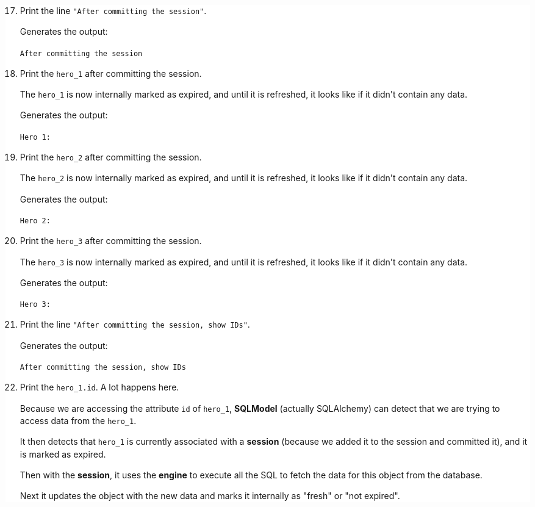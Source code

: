 17. Print the line `"After committing the session"`.

    Generates the output:

    ```
    After committing the session
    ```

18. Print the `hero_1` after committing the session.

    The `hero_1` is now internally marked as expired, and until it is refreshed, it looks like if it didn't contain any data.

    Generates the output:

    ```
    Hero 1:
    ```

19. Print the `hero_2` after committing the session.

    The `hero_2` is now internally marked as expired, and until it is refreshed, it looks like if it didn't contain any data.

    Generates the output:

    ```
    Hero 2:
    ```

20. Print the `hero_3` after committing the session.

    The `hero_3` is now internally marked as expired, and until it is refreshed, it looks like if it didn't contain any data.

    Generates the output:

    ```
    Hero 3:
    ```

21. Print the line `"After committing the session, show IDs"`.

    Generates the output:

    ```
    After committing the session, show IDs
    ```

22. Print the `hero_1.id`. A lot happens here.

    Because we are accessing the attribute `id` of `hero_1`, **SQLModel** (actually SQLAlchemy) can detect that we are trying to access data from the `hero_1`.

    It then detects that `hero_1` is currently associated with a **session** (because we added it to the session and committed it), and it is marked as expired.

    Then with the **session**, it uses the **engine** to execute all the SQL to fetch the data for this object from the database.

    Next it updates the object with the new data and marks it internally as "fresh" or "not expired".
